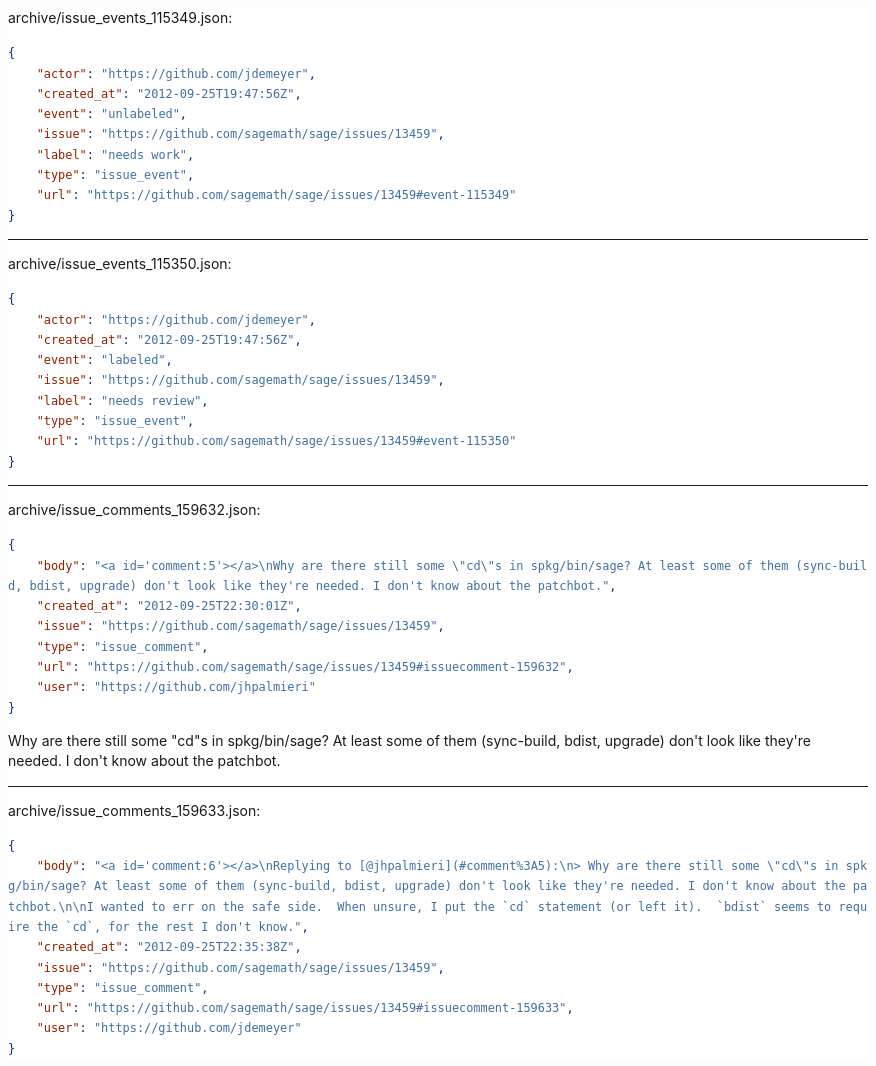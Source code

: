 
archive/issue_events_115349.json:
```json
{
    "actor": "https://github.com/jdemeyer",
    "created_at": "2012-09-25T19:47:56Z",
    "event": "unlabeled",
    "issue": "https://github.com/sagemath/sage/issues/13459",
    "label": "needs work",
    "type": "issue_event",
    "url": "https://github.com/sagemath/sage/issues/13459#event-115349"
}
```



---

archive/issue_events_115350.json:
```json
{
    "actor": "https://github.com/jdemeyer",
    "created_at": "2012-09-25T19:47:56Z",
    "event": "labeled",
    "issue": "https://github.com/sagemath/sage/issues/13459",
    "label": "needs review",
    "type": "issue_event",
    "url": "https://github.com/sagemath/sage/issues/13459#event-115350"
}
```



---

archive/issue_comments_159632.json:
```json
{
    "body": "<a id='comment:5'></a>\nWhy are there still some \"cd\"s in spkg/bin/sage? At least some of them (sync-build, bdist, upgrade) don't look like they're needed. I don't know about the patchbot.",
    "created_at": "2012-09-25T22:30:01Z",
    "issue": "https://github.com/sagemath/sage/issues/13459",
    "type": "issue_comment",
    "url": "https://github.com/sagemath/sage/issues/13459#issuecomment-159632",
    "user": "https://github.com/jhpalmieri"
}
```

<a id='comment:5'></a>
Why are there still some "cd"s in spkg/bin/sage? At least some of them (sync-build, bdist, upgrade) don't look like they're needed. I don't know about the patchbot.



---

archive/issue_comments_159633.json:
```json
{
    "body": "<a id='comment:6'></a>\nReplying to [@jhpalmieri](#comment%3A5):\n> Why are there still some \"cd\"s in spkg/bin/sage? At least some of them (sync-build, bdist, upgrade) don't look like they're needed. I don't know about the patchbot.\n\nI wanted to err on the safe side.  When unsure, I put the `cd` statement (or left it).  `bdist` seems to require the `cd`, for the rest I don't know.",
    "created_at": "2012-09-25T22:35:38Z",
    "issue": "https://github.com/sagemath/sage/issues/13459",
    "type": "issue_comment",
    "url": "https://github.com/sagemath/sage/issues/13459#issuecomment-159633",
    "user": "https://github.com/jdemeyer"
}
```